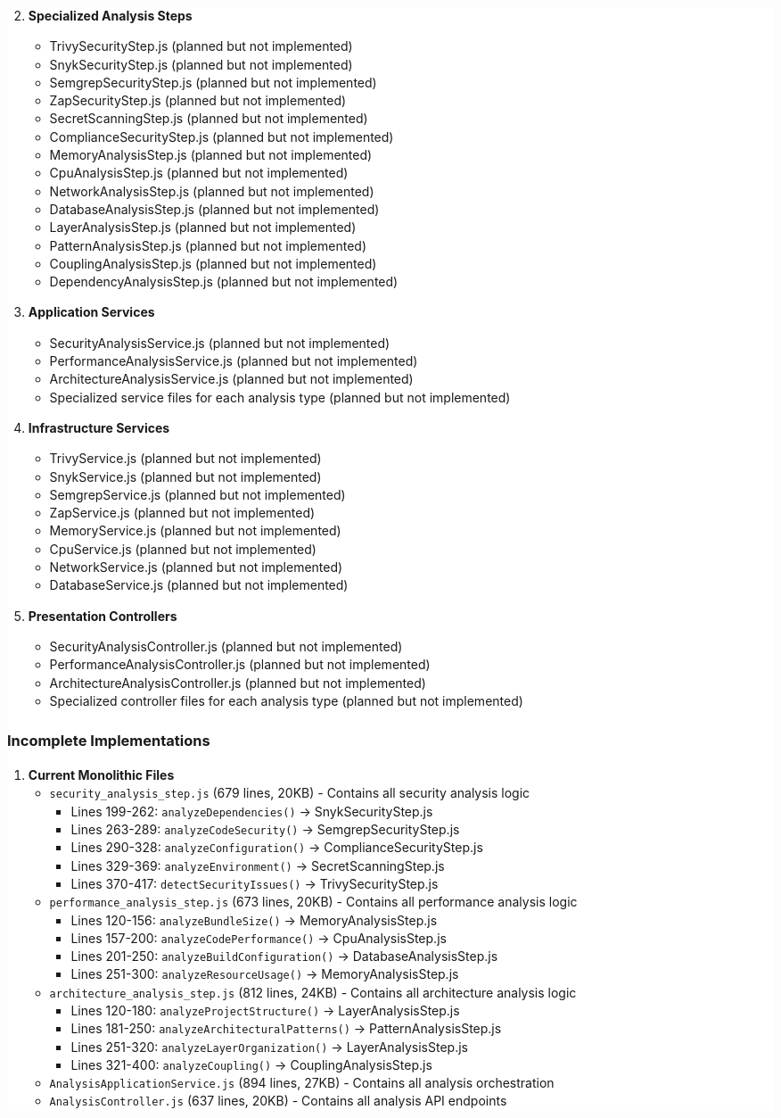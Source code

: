 2. **Specialized Analysis Steps**
   - TrivySecurityStep.js (planned but not implemented)
   - SnykSecurityStep.js (planned but not implemented)
   - SemgrepSecurityStep.js (planned but not implemented)
   - ZapSecurityStep.js (planned but not implemented)
   - SecretScanningStep.js (planned but not implemented)
   - ComplianceSecurityStep.js (planned but not implemented)
   - MemoryAnalysisStep.js (planned but not implemented)
   - CpuAnalysisStep.js (planned but not implemented)
   - NetworkAnalysisStep.js (planned but not implemented)
   - DatabaseAnalysisStep.js (planned but not implemented)
   - LayerAnalysisStep.js (planned but not implemented)
   - PatternAnalysisStep.js (planned but not implemented)
   - CouplingAnalysisStep.js (planned but not implemented)
   - DependencyAnalysisStep.js (planned but not implemented)

3. **Application Services**
   - SecurityAnalysisService.js (planned but not implemented)
   - PerformanceAnalysisService.js (planned but not implemented)
   - ArchitectureAnalysisService.js (planned but not implemented)
   - Specialized service files for each analysis type (planned but not implemented)

4. **Infrastructure Services**
   - TrivyService.js (planned but not implemented)
   - SnykService.js (planned but not implemented)
   - SemgrepService.js (planned but not implemented)
   - ZapService.js (planned but not implemented)
   - MemoryService.js (planned but not implemented)
   - CpuService.js (planned but not implemented)
   - NetworkService.js (planned but not implemented)
   - DatabaseService.js (planned but not implemented)

5. **Presentation Controllers**
   - SecurityAnalysisController.js (planned but not implemented)
   - PerformanceAnalysisController.js (planned but not implemented)
   - ArchitectureAnalysisController.js (planned but not implemented)
   - Specialized controller files for each analysis type (planned but not implemented)

### Incomplete Implementations
1. **Current Monolithic Files**
   - `security_analysis_step.js` (679 lines, 20KB) - Contains all security analysis logic
     - Lines 199-262: `analyzeDependencies()` → SnykSecurityStep.js
     - Lines 263-289: `analyzeCodeSecurity()` → SemgrepSecurityStep.js
     - Lines 290-328: `analyzeConfiguration()` → ComplianceSecurityStep.js
     - Lines 329-369: `analyzeEnvironment()` → SecretScanningStep.js
     - Lines 370-417: `detectSecurityIssues()` → TrivySecurityStep.js
   - `performance_analysis_step.js` (673 lines, 20KB) - Contains all performance analysis logic
     - Lines 120-156: `analyzeBundleSize()` → MemoryAnalysisStep.js
     - Lines 157-200: `analyzeCodePerformance()` → CpuAnalysisStep.js
     - Lines 201-250: `analyzeBuildConfiguration()` → DatabaseAnalysisStep.js
     - Lines 251-300: `analyzeResourceUsage()` → MemoryAnalysisStep.js
   - `architecture_analysis_step.js` (812 lines, 24KB) - Contains all architecture analysis logic
     - Lines 120-180: `analyzeProjectStructure()` → LayerAnalysisStep.js
     - Lines 181-250: `analyzeArchitecturalPatterns()` → PatternAnalysisStep.js
     - Lines 251-320: `analyzeLayerOrganization()` → LayerAnalysisStep.js
     - Lines 321-400: `analyzeCoupling()` → CouplingAnalysisStep.js
   - `AnalysisApplicationService.js` (894 lines, 27KB) - Contains all analysis orchestration
   - `AnalysisController.js` (637 lines, 20KB) - Contains all analysis API endpoints
